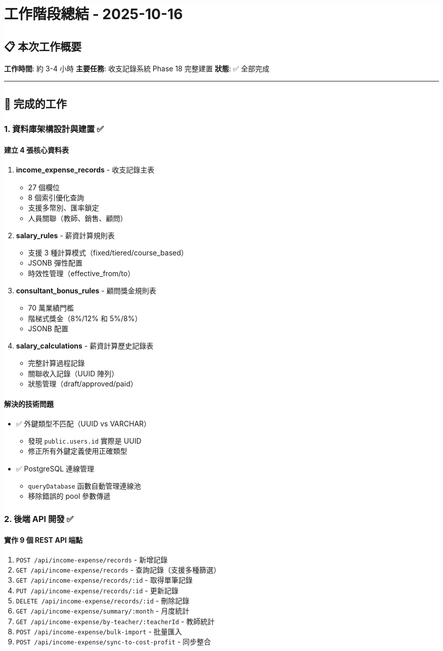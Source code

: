 # 工作階段總結 - 2025-10-16

## 📋 本次工作概要

**工作時間**: 約 3-4 小時
**主要任務**: 收支記錄系統 Phase 18 完整建置
**狀態**: ✅ 全部完成

---

## 🎯 完成的工作

### 1. 資料庫架構設計與建置 ✅

#### 建立 4 張核心資料表
1. **income_expense_records** - 收支記錄主表
   - 27 個欄位
   - 8 個索引優化查詢
   - 支援多幣別、匯率鎖定
   - 人員關聯（教師、銷售、顧問）

2. **salary_rules** - 薪資計算規則表
   - 支援 3 種計算模式（fixed/tiered/course_based）
   - JSONB 彈性配置
   - 時效性管理（effective_from/to）

3. **consultant_bonus_rules** - 顧問獎金規則表
   - 70 萬業績門檻
   - 階梯式獎金（8%/12% 和 5%/8%）
   - JSONB 配置

4. **salary_calculations** - 薪資計算歷史記錄表
   - 完整計算過程記錄
   - 關聯收入記錄（UUID 陣列）
   - 狀態管理（draft/approved/paid）

#### 解決的技術問題
- ✅ 外鍵類型不匹配（UUID vs VARCHAR）
  - 發現 `public.users.id` 實際是 UUID
  - 修正所有外鍵定義使用正確類型

- ✅ PostgreSQL 連線管理
  - `queryDatabase` 函數自動管理連線池
  - 移除錯誤的 pool 參數傳遞

### 2. 後端 API 開發 ✅

#### 實作 9 個 REST API 端點
1. `POST /api/income-expense/records` - 新增記錄
2. `GET /api/income-expense/records` - 查詢記錄（支援多種篩選）
3. `GET /api/income-expense/records/:id` - 取得單筆記錄
4. `PUT /api/income-expense/records/:id` - 更新記錄
5. `DELETE /api/income-expense/records/:id` - 刪除記錄
6. `GET /api/income-expense/summary/:month` - 月度統計
7. `GET /api/income-expense/by-teacher/:teacherId` - 教師統計
8. `POST /api/income-expense/bulk-import` - 批量匯入
9. `POST /api/income-expense/sync-to-cost-profit` - 同步整合
